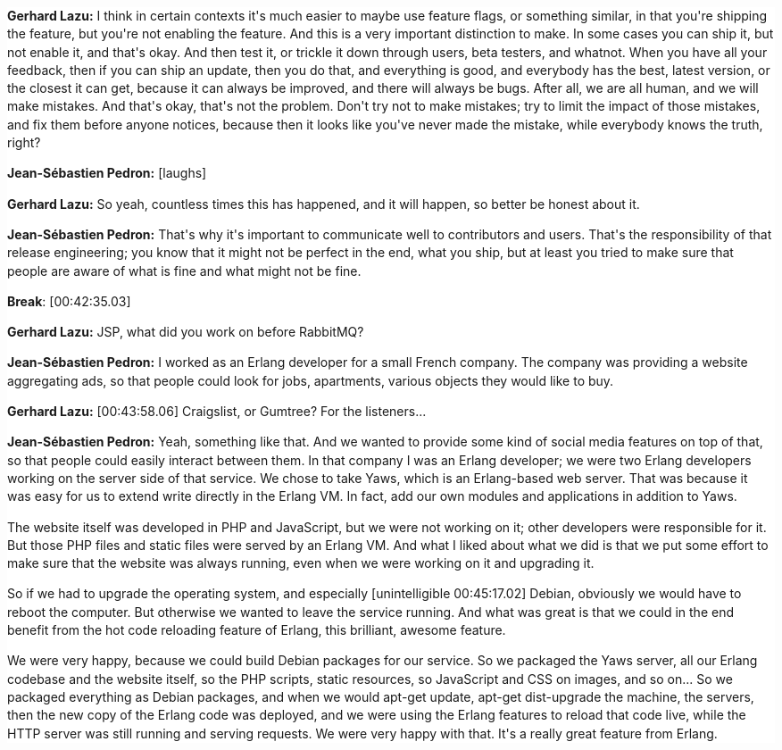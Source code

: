 **Gerhard Lazu:** I think in certain contexts it's much easier to maybe use feature flags, or something similar, in that you're shipping the feature, but you're not enabling the feature. And this is a very important distinction to make. In some cases you can ship it, but not enable it, and that's okay. And then test it, or trickle it down through users, beta testers, and whatnot. When you have all your feedback, then if you can ship an update, then you do that, and everything is good, and everybody has the best, latest version, or the closest it can get, because it can always be improved, and there will always be bugs. After all, we are all human, and we will make mistakes. And that's okay, that's not the problem. Don't try not to make mistakes; try to limit the impact of those mistakes, and fix them before anyone notices, because then it looks like you've never made the mistake, while everybody knows the truth, right?

**Jean-Sébastien Pedron:** \[laughs\]

**Gerhard Lazu:** So yeah, countless times this has happened, and it will happen, so better be honest about it.

**Jean-Sébastien Pedron:** That's why it's important to communicate well to contributors and users. That's the responsibility of that release engineering; you know that it might not be perfect in the end, what you ship, but at least you tried to make sure that people are aware of what is fine and what might not be fine.

**Break**: \[00:42:35.03\]

**Gerhard Lazu:** JSP, what did you work on before RabbitMQ?

**Jean-Sébastien Pedron:** I worked as an Erlang developer for a small French company. The company was providing a website aggregating ads, so that people could look for jobs, apartments, various objects they would like to buy.

**Gerhard Lazu:** \[00:43:58.06\] Craigslist, or Gumtree? For the listeners...

**Jean-Sébastien Pedron:** Yeah, something like that. And we wanted to provide some kind of social media features on top of that, so that people could easily interact between them. In that company I was an Erlang developer; we were two Erlang developers working on the server side of that service. We chose to take Yaws, which is an Erlang-based web server. That was because it was easy for us to extend write directly in the Erlang VM. In fact, add our own modules and applications in addition to Yaws.

The website itself was developed in PHP and JavaScript, but we were not working on it; other developers were responsible for it. But those PHP files and static files were served by an Erlang VM. And what I liked about what we did is that we put some effort to make sure that the website was always running, even when we were working on it and upgrading it.

So if we had to upgrade the operating system, and especially \[unintelligible 00:45:17.02\] Debian, obviously we would have to reboot the computer. But otherwise we wanted to leave the service running. And what was great is that we could in the end benefit from the hot code reloading feature of Erlang, this brilliant, awesome feature.

We were very happy, because we could build Debian packages for our service. So we packaged the Yaws server, all our Erlang codebase and the website itself, so the PHP scripts, static resources, so JavaScript and CSS on images, and so on... So we packaged everything as Debian packages, and when we would apt-get update, apt-get dist-upgrade the machine, the servers, then the new copy of the Erlang code was deployed, and we were using the Erlang features to reload that code live, while the HTTP server was still running and serving requests. We were very happy with that. It's a really great feature from Erlang.
